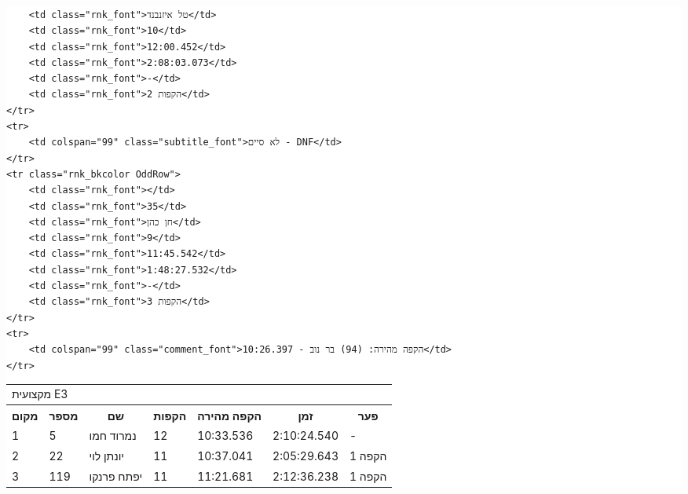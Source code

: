         <td class="rnk_font">טל איזנבנד</td>
        <td class="rnk_font">10</td>
        <td class="rnk_font">12:00.452</td>
        <td class="rnk_font">2:08:03.073</td>
        <td class="rnk_font">-</td>
        <td class="rnk_font">2 הקפות</td>
    </tr>
    <tr>
        <td colspan="99" class="subtitle_font">לא סיים - DNF</td>
    </tr>
    <tr class="rnk_bkcolor OddRow">
        <td class="rnk_font"></td>
        <td class="rnk_font">35</td>
        <td class="rnk_font">חן כהן</td>
        <td class="rnk_font">9</td>
        <td class="rnk_font">11:45.542</td>
        <td class="rnk_font">1:48:27.532</td>
        <td class="rnk_font">-</td>
        <td class="rnk_font">3 הקפות</td>
    </tr>
    <tr>
        <td colspan="99" class="comment_font">הקפה מהירה: (94) בר נוב - 10:26.397</td>
    </tr>
</table>
<table class="fadeIn line_color">
    <tr>
        <td colspan="99" class="title_font">מקצועית E3</td>
    </tr>
    <tr class="rnkh_bkcolor">
        <th class="rnkh_font">מקום</th>
        <th class="rnkh_font">מספר</th>
        <th class="rnkh_font">שם</th>
        <th class="rnkh_font">הקפות</th>
        <th class="rnkh_font">הקפה מהירה</th>
        <th class="rnkh_font">זמן</th>
        <th class="rnkh_font">פער</th>
    </tr>
    <tr class="rnk_bkcolor EvenRow">
        <td class="rnk_font">1</td>
        <td class="rnk_font">5</td>
        <td class="rnk_font">נמרוד חמו</td>
        <td class="rnk_font">12</td>
        <td class="rnk_font">10:33.536</td>
        <td class="rnk_font">2:10:24.540</td>
        <td class="rnk_font">-</td>
    </tr>
    <tr class="rnk_bkcolor OddRow">
        <td class="rnk_font">2</td>
        <td class="rnk_font">22</td>
        <td class="rnk_font">יונתן לוי</td>
        <td class="rnk_font">11</td>
        <td class="rnk_font">10:37.041</td>
        <td class="rnk_font">2:05:29.643</td>
        <td class="rnk_font">1 הקפה</td>
    </tr>
    <tr class="rnk_bkcolor EvenRow">
        <td class="rnk_font">3</td>
        <td class="rnk_font">119</td>
        <td class="rnk_font">יפתח פרנקו</td>
        <td class="rnk_font">11</td>
        <td class="rnk_font">11:21.681</td>
        <td class="rnk_font">2:12:36.238</td>
        <td class="rnk_font">1 הקפה</td>
    </tr>